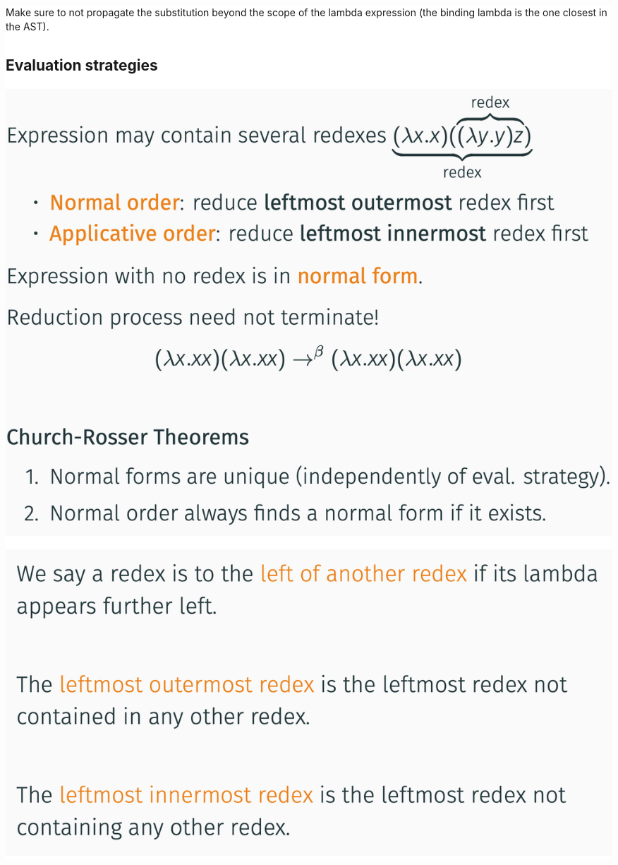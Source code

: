 Make sure to not propagate the substitution beyond the scope of the lambda expression (the binding lambda is the one closest in the AST).

## Evaluation strategies

![image.png](assets/image%2036.png)

![image.png](assets/image%2037.png)
